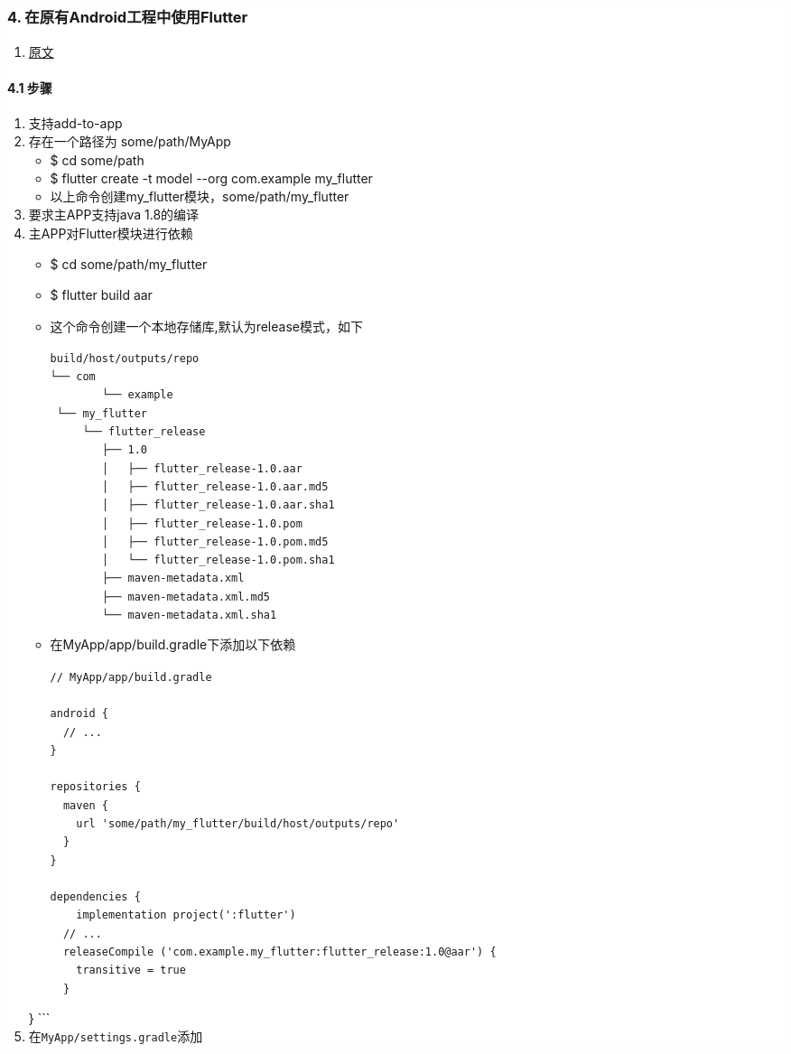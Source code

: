 		
### 4. 在原有Android工程中使用Flutter
1. [原文](https://github.com/flutter/flutter/wiki/Add-Flutter-to-existing-apps#android)

#### 4.1 步骤
1. 支持add-to-app
2. 存在一个路径为 some/path/MyApp
	* $ cd some/path
	* $ flutter create -t model --org com.example my_flutter 
	* 以上命令创建my_flutter模块，some/path/my_flutter
3. 要求主APP支持java 1.8的编译
4. 主APP对Flutter模块进行依赖
	* $ cd some/path/my_flutter
	* $ flutter build aar
	* 这个命令创建一个本地存储库,默认为release模式，如下
	
		```
		build/host/outputs/repo
		└── com
  	 		 	└── example
       	 └── my_flutter
           	 └── flutter_release
                ├── 1.0
                │   ├── flutter_release-1.0.aar
                │   ├── flutter_release-1.0.aar.md5
                │   ├── flutter_release-1.0.aar.sha1
                │   ├── flutter_release-1.0.pom
                │   ├── flutter_release-1.0.pom.md5
                │   └── flutter_release-1.0.pom.sha1
                ├── maven-metadata.xml
                ├── maven-metadata.xml.md5
                └── maven-metadata.xml.sha1
		```
	* 在MyApp/app/build.gradle下添加以下依赖
	
		```
		// MyApp/app/build.gradle

		android {
		  // ...
		}
		
		repositories {
		  maven {
		    url 'some/path/my_flutter/build/host/outputs/repo'
		  }
		}
		
		dependencies {
			implementation project(':flutter')
		  // ...
		  releaseCompile ('com.example.my_flutter:flutter_release:1.0@aar') {
		    transitive = true
		  }
	}
		```
5. 在`MyApp/settings.gradle`添加
